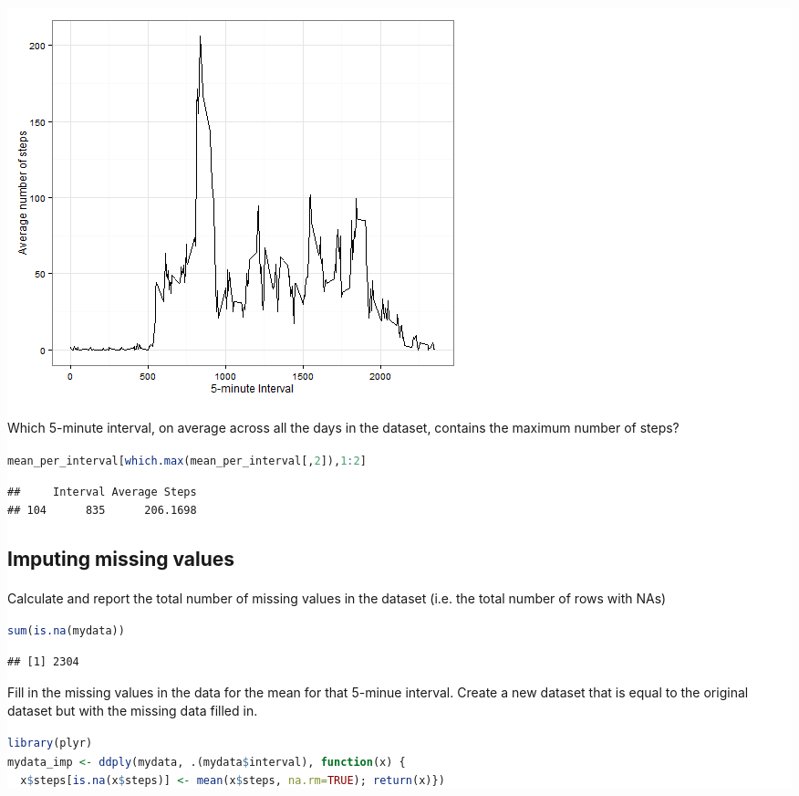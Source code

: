 ![plot of chunk unnamed-chunk-6](figure/unnamed-chunk-6-1.png) 

Which 5-minute interval, on average across all the days in the dataset, 
  contains the maximum number of steps?

```r
mean_per_interval[which.max(mean_per_interval[,2]),1:2]
```

```
##     Interval Average Steps
## 104      835      206.1698
```


## Imputing missing values

Calculate and report the total number of missing values in the dataset 
(i.e. the total number of rows with NAs)


```r
sum(is.na(mydata))
```

```
## [1] 2304
```

Fill in the missing values in the data for the mean for that 5-minue interval.
Create a new dataset that is equal to the original dataset 
  but with the missing data filled in. 

```r
library(plyr)
mydata_imp <- ddply(mydata, .(mydata$interval), function(x) {
  x$steps[is.na(x$steps)] <- mean(x$steps, na.rm=TRUE); return(x)})
```
